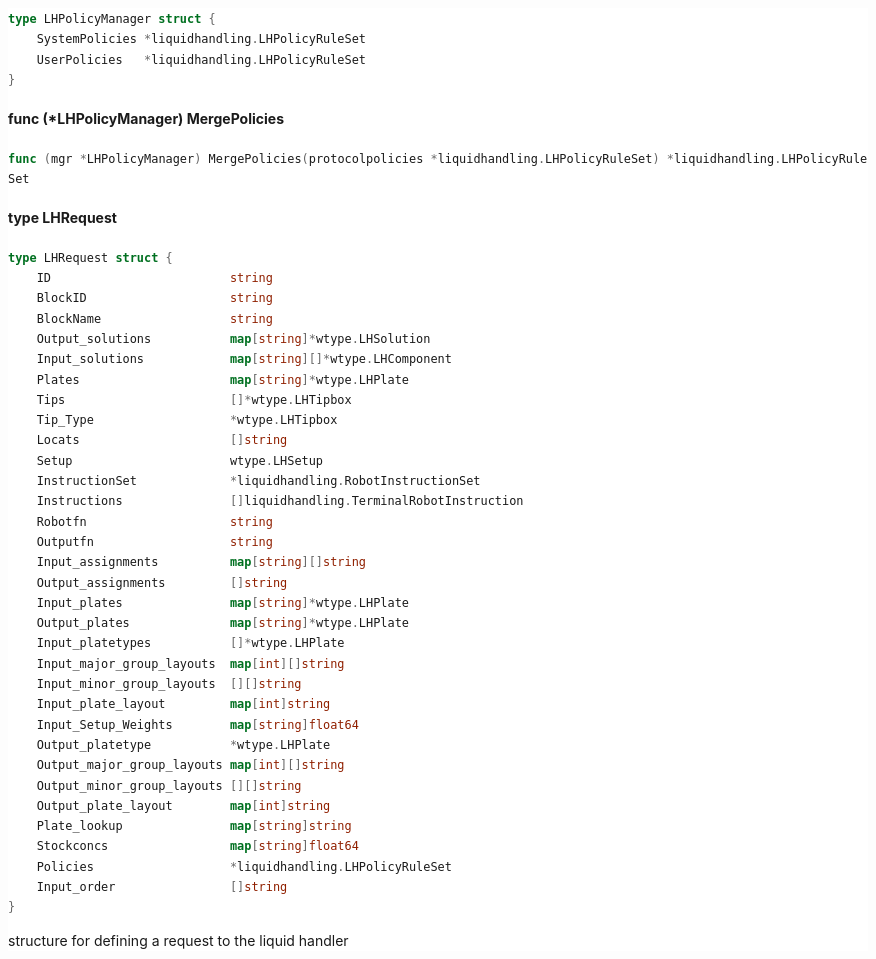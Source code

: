 ```go
type LHPolicyManager struct {
	SystemPolicies *liquidhandling.LHPolicyRuleSet
	UserPolicies   *liquidhandling.LHPolicyRuleSet
}
```


#### func (*LHPolicyManager) MergePolicies

```go
func (mgr *LHPolicyManager) MergePolicies(protocolpolicies *liquidhandling.LHPolicyRuleSet) *liquidhandling.LHPolicyRuleSet
```

#### type LHRequest

```go
type LHRequest struct {
	ID                         string
	BlockID                    string
	BlockName                  string
	Output_solutions           map[string]*wtype.LHSolution
	Input_solutions            map[string][]*wtype.LHComponent
	Plates                     map[string]*wtype.LHPlate
	Tips                       []*wtype.LHTipbox
	Tip_Type                   *wtype.LHTipbox
	Locats                     []string
	Setup                      wtype.LHSetup
	InstructionSet             *liquidhandling.RobotInstructionSet
	Instructions               []liquidhandling.TerminalRobotInstruction
	Robotfn                    string
	Outputfn                   string
	Input_assignments          map[string][]string
	Output_assignments         []string
	Input_plates               map[string]*wtype.LHPlate
	Output_plates              map[string]*wtype.LHPlate
	Input_platetypes           []*wtype.LHPlate
	Input_major_group_layouts  map[int][]string
	Input_minor_group_layouts  [][]string
	Input_plate_layout         map[int]string
	Input_Setup_Weights        map[string]float64
	Output_platetype           *wtype.LHPlate
	Output_major_group_layouts map[int][]string
	Output_minor_group_layouts [][]string
	Output_plate_layout        map[int]string
	Plate_lookup               map[string]string
	Stockconcs                 map[string]float64
	Policies                   *liquidhandling.LHPolicyRuleSet
	Input_order                []string
}
```

structure for defining a request to the liquid handler
